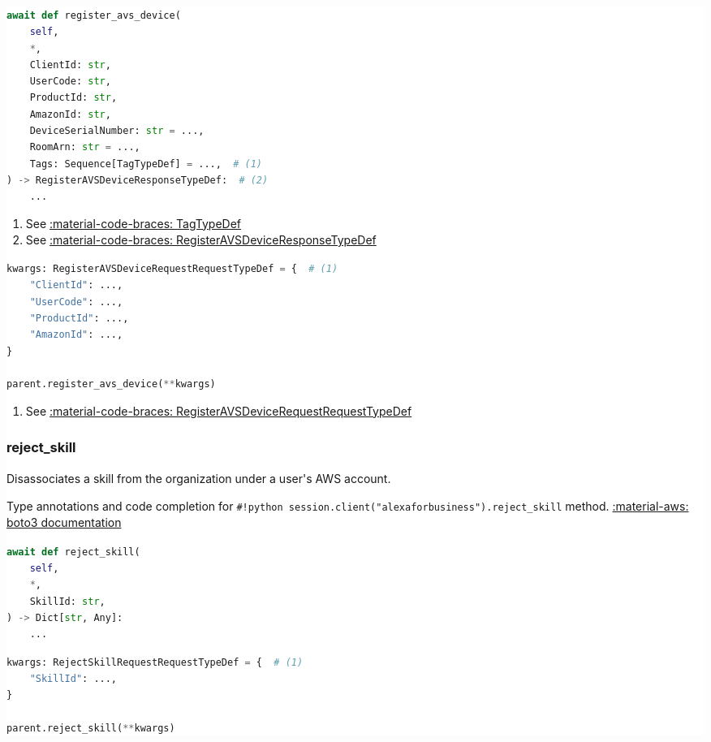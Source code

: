 ```python title="Method definition"
await def register_avs_device(
    self,
    *,
    ClientId: str,
    UserCode: str,
    ProductId: str,
    AmazonId: str,
    DeviceSerialNumber: str = ...,
    RoomArn: str = ...,
    Tags: Sequence[TagTypeDef] = ...,  # (1)
) -> RegisterAVSDeviceResponseTypeDef:  # (2)
    ...
```

1. See [:material-code-braces: TagTypeDef](./type_defs.md#tagtypedef) 
2. See [:material-code-braces: RegisterAVSDeviceResponseTypeDef](./type_defs.md#registeravsdeviceresponsetypedef) 


```python title="Usage example with kwargs"
kwargs: RegisterAVSDeviceRequestRequestTypeDef = {  # (1)
    "ClientId": ...,
    "UserCode": ...,
    "ProductId": ...,
    "AmazonId": ...,
}

parent.register_avs_device(**kwargs)
```

1. See [:material-code-braces: RegisterAVSDeviceRequestRequestTypeDef](./type_defs.md#registeravsdevicerequestrequesttypedef) 

### reject\_skill

Disassociates a skill from the organization under a user's AWS account.

Type annotations and code completion for `#!python session.client("alexaforbusiness").reject_skill` method.
[:material-aws: boto3 documentation](https://boto3.amazonaws.com/v1/documentation/api/latest/reference/services/alexaforbusiness.html#AlexaForBusiness.Client.reject_skill)

```python title="Method definition"
await def reject_skill(
    self,
    *,
    SkillId: str,
) -> Dict[str, Any]:
    ...
```



```python title="Usage example with kwargs"
kwargs: RejectSkillRequestRequestTypeDef = {  # (1)
    "SkillId": ...,
}

parent.reject_skill(**kwargs)
```
